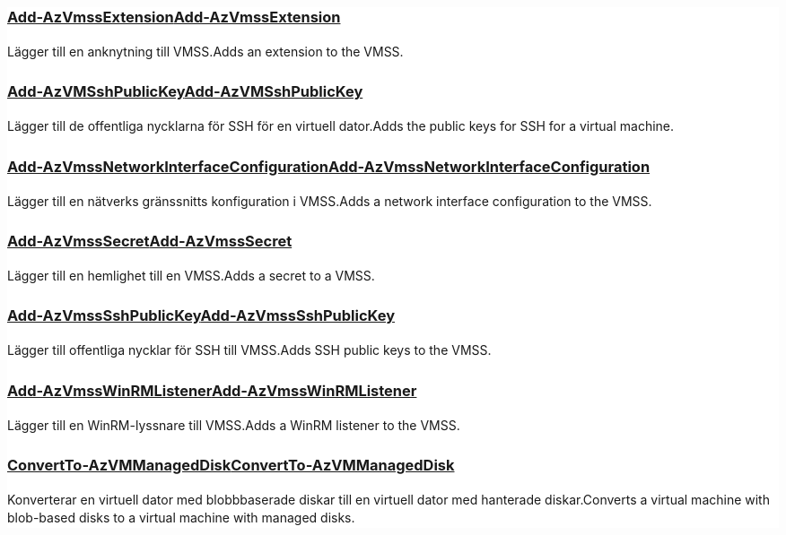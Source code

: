 ### [<span data-ttu-id="c7eb8-125">Add-AzVmssExtension</span><span class="sxs-lookup"><span data-stu-id="c7eb8-125">Add-AzVmssExtension</span></span>](Add-AzVmssExtension.md)
<span data-ttu-id="c7eb8-126">Lägger till en anknytning till VMSS.</span><span class="sxs-lookup"><span data-stu-id="c7eb8-126">Adds an extension to the VMSS.</span></span>

### [<span data-ttu-id="c7eb8-127">Add-AzVMSshPublicKey</span><span class="sxs-lookup"><span data-stu-id="c7eb8-127">Add-AzVMSshPublicKey</span></span>](Add-AzVMSshPublicKey.md)
<span data-ttu-id="c7eb8-128">Lägger till de offentliga nycklarna för SSH för en virtuell dator.</span><span class="sxs-lookup"><span data-stu-id="c7eb8-128">Adds the public keys for SSH for a virtual machine.</span></span>

### [<span data-ttu-id="c7eb8-129">Add-AzVmssNetworkInterfaceConfiguration</span><span class="sxs-lookup"><span data-stu-id="c7eb8-129">Add-AzVmssNetworkInterfaceConfiguration</span></span>](Add-AzVmssNetworkInterfaceConfiguration.md)
<span data-ttu-id="c7eb8-130">Lägger till en nätverks gränssnitts konfiguration i VMSS.</span><span class="sxs-lookup"><span data-stu-id="c7eb8-130">Adds a network interface configuration to the VMSS.</span></span>

### [<span data-ttu-id="c7eb8-131">Add-AzVmssSecret</span><span class="sxs-lookup"><span data-stu-id="c7eb8-131">Add-AzVmssSecret</span></span>](Add-AzVmssSecret.md)
<span data-ttu-id="c7eb8-132">Lägger till en hemlighet till en VMSS.</span><span class="sxs-lookup"><span data-stu-id="c7eb8-132">Adds a secret to a VMSS.</span></span>

### [<span data-ttu-id="c7eb8-133">Add-AzVmssSshPublicKey</span><span class="sxs-lookup"><span data-stu-id="c7eb8-133">Add-AzVmssSshPublicKey</span></span>](Add-AzVmssSshPublicKey.md)
<span data-ttu-id="c7eb8-134">Lägger till offentliga nycklar för SSH till VMSS.</span><span class="sxs-lookup"><span data-stu-id="c7eb8-134">Adds SSH public keys to the VMSS.</span></span>

### [<span data-ttu-id="c7eb8-135">Add-AzVmssWinRMListener</span><span class="sxs-lookup"><span data-stu-id="c7eb8-135">Add-AzVmssWinRMListener</span></span>](Add-AzVmssWinRMListener.md)
<span data-ttu-id="c7eb8-136">Lägger till en WinRM-lyssnare till VMSS.</span><span class="sxs-lookup"><span data-stu-id="c7eb8-136">Adds a WinRM listener to the VMSS.</span></span>

### [<span data-ttu-id="c7eb8-137">ConvertTo-AzVMManagedDisk</span><span class="sxs-lookup"><span data-stu-id="c7eb8-137">ConvertTo-AzVMManagedDisk</span></span>](ConvertTo-AzVMManagedDisk.md)
<span data-ttu-id="c7eb8-138">Konverterar en virtuell dator med blobbbaserade diskar till en virtuell dator med hanterade diskar.</span><span class="sxs-lookup"><span data-stu-id="c7eb8-138">Converts a virtual machine with blob-based disks to a virtual machine with managed disks.</span></span>
